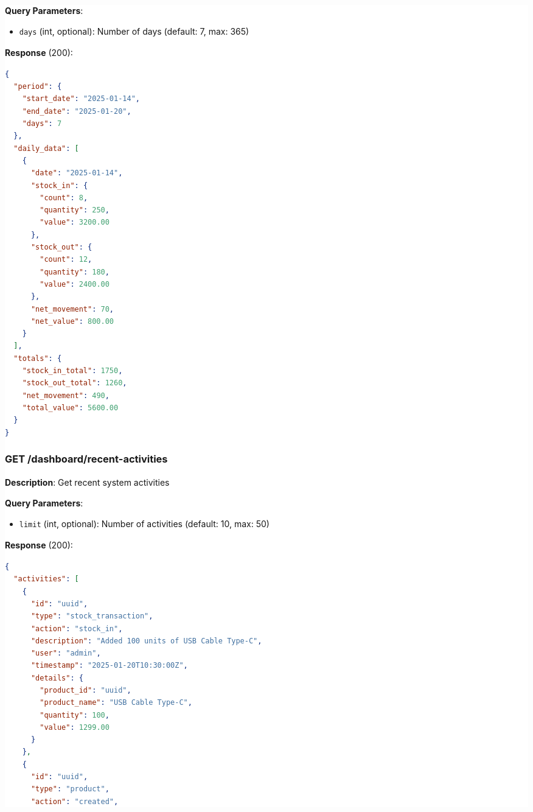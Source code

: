 **Query Parameters**:
- `days` (int, optional): Number of days (default: 7, max: 365)

**Response** (200):
```json
{
  "period": {
    "start_date": "2025-01-14",
    "end_date": "2025-01-20",
    "days": 7
  },
  "daily_data": [
    {
      "date": "2025-01-14",
      "stock_in": {
        "count": 8,
        "quantity": 250,
        "value": 3200.00
      },
      "stock_out": {
        "count": 12,
        "quantity": 180,
        "value": 2400.00
      },
      "net_movement": 70,
      "net_value": 800.00
    }
  ],
  "totals": {
    "stock_in_total": 1750,
    "stock_out_total": 1260,
    "net_movement": 490,
    "total_value": 5600.00
  }
}
```

### GET /dashboard/recent-activities
**Description**: Get recent system activities

**Query Parameters**:
- `limit` (int, optional): Number of activities (default: 10, max: 50)

**Response** (200):
```json
{
  "activities": [
    {
      "id": "uuid",
      "type": "stock_transaction",
      "action": "stock_in",
      "description": "Added 100 units of USB Cable Type-C",
      "user": "admin",
      "timestamp": "2025-01-20T10:30:00Z",
      "details": {
        "product_id": "uuid",
        "product_name": "USB Cable Type-C",
        "quantity": 100,
        "value": 1299.00
      }
    },
    {
      "id": "uuid", 
      "type": "product",
      "action": "created",
```